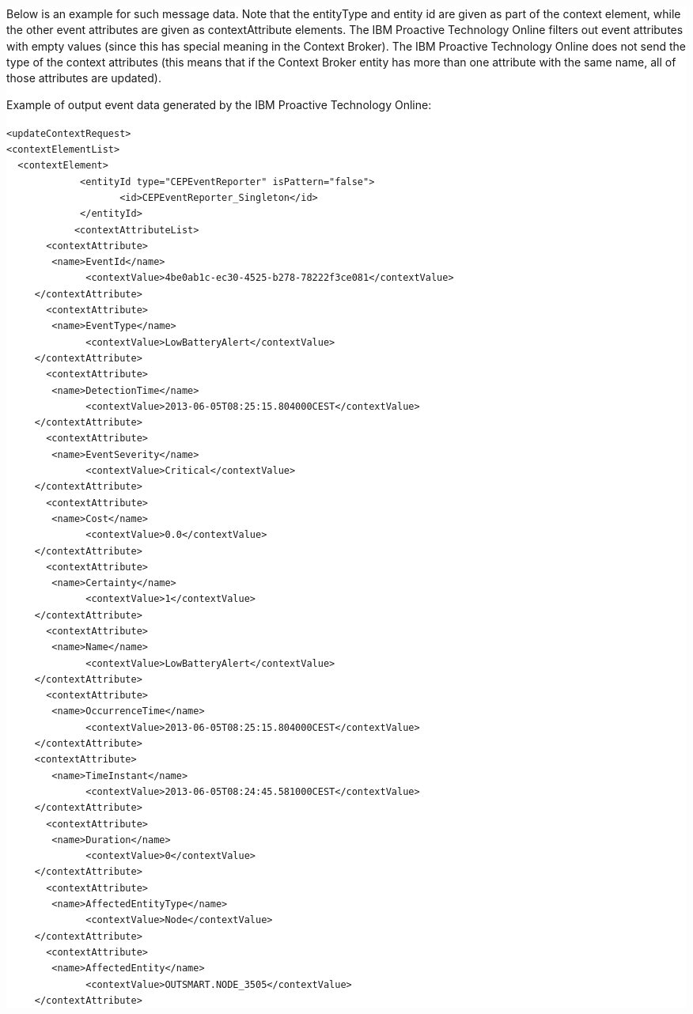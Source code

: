 Below is an example for such message data. Note that the entityType and entity id are given as part of the context element, while the other event attributes are given as contextAttribute elements. The IBM Proactive Technology Online filters out event attributes with empty values (since this has special meaning in the Context Broker). The IBM Proactive Technology Online does not send the type of the context attributes (this means that if the Context Broker entity has more than one attribute with the same name, all of those attributes are updated). 

Example of output event data generated by the IBM Proactive Technology Online:

    <updateContextRequest>
    <contextElementList>
      <contextElement>
                 <entityId type="CEPEventReporter" isPattern="false">
                        <id>CEPEventReporter_Singleton</id>
                 </entityId>
                <contextAttributeList>
           <contextAttribute>
            <name>EventId</name>
                  <contextValue>4be0ab1c-ec30-4525-b278-78222f3ce081</contextValue>
         </contextAttribute>
           <contextAttribute>
            <name>EventType</name>
                  <contextValue>LowBatteryAlert</contextValue>
         </contextAttribute>
           <contextAttribute>
            <name>DetectionTime</name>
                  <contextValue>2013-06-05T08:25:15.804000CEST</contextValue>
         </contextAttribute>
           <contextAttribute>
            <name>EventSeverity</name>
                  <contextValue>Critical</contextValue>
         </contextAttribute>
           <contextAttribute>
            <name>Cost</name>
                  <contextValue>0.0</contextValue>
         </contextAttribute>
           <contextAttribute>
            <name>Certainty</name>
                  <contextValue>1</contextValue>
         </contextAttribute>
           <contextAttribute>
            <name>Name</name>
                  <contextValue>LowBatteryAlert</contextValue>
         </contextAttribute>
           <contextAttribute>
            <name>OccurrenceTime</name>
                  <contextValue>2013-06-05T08:25:15.804000CEST</contextValue>
         </contextAttribute>
         <contextAttribute>
            <name>TimeInstant</name>
                  <contextValue>2013-06-05T08:24:45.581000CEST</contextValue>
         </contextAttribute>
           <contextAttribute>
            <name>Duration</name>
                  <contextValue>0</contextValue>
         </contextAttribute>
           <contextAttribute>
            <name>AffectedEntityType</name>
                  <contextValue>Node</contextValue>
         </contextAttribute>
           <contextAttribute>
            <name>AffectedEntity</name>
                  <contextValue>OUTSMART.NODE_3505</contextValue>
         </contextAttribute>